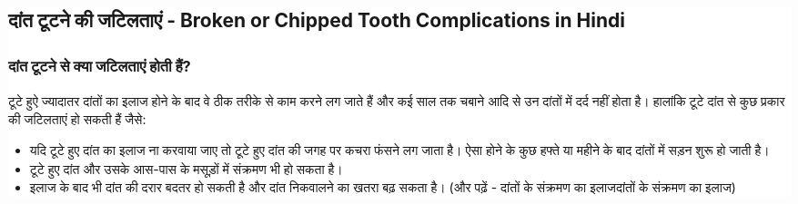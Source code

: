 ## दांत टूटने की जटिलताएं - Broken or Chipped Tooth Complications in Hindi
### दांत टूटने से क्या जटिलताएं होती हैं?
टूटे हुऐ ज्यादातर दांतों का इलाज होने के बाद वे ठीक तरीके से काम करने लग जाते हैं और कई साल तक चबाने आदि से उन दांतों में दर्द नहीं होता है। हालांकि टूटे दांत से कुछ प्रकार की जटिलताएं हो सकती हैं जैसे:
- यदि टूटे हुए दांत का इलाज ना करवाया जाए तो टूटे हुए दांत की जगह पर कचरा फंसने लग जाता है। ऐसा होने के कुछ हफ्ते या महीने के बाद दांतों में सड़न शुरू हो जाती है।
- टूटे हुए दांत और उसके आस-पास के मसूड़ों में संक्रमण भी हो सकता है।
- इलाज के बाद भी दांत की दरार बदतर हो सकती है और दांत निकवालने का खतरा बढ़ सकता है।
(और पढ़ें - दांतों के संक्रमण का इलाजदांतों के संक्रमण का इलाज)

